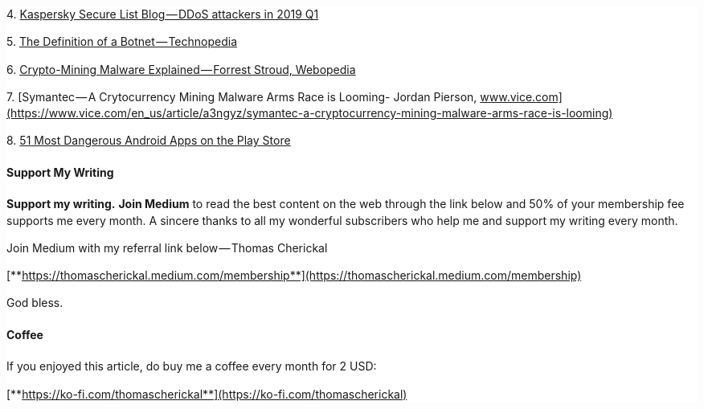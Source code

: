 4\. [Kaspersky Secure List Blog — DDoS attackers in 2019 Q1](https://securelist.com/ddos-report-q1-2019/90792/)

5\. [The Definition of a Botnet — Technopedia](https://www.techopedia.com/definition/384/botnet)

6\. [Crypto-Mining Malware Explained — Forrest Stroud, Webopedia](https://www.webopedia.com/TERM/C/cryptomining-malware.html)

7\. [Symantec — A Crytocurrency Mining Malware Arms Race is Looming- Jordan Pierson, www.vice.com](https://www.vice.com/en_us/article/a3ngyz/symantec-a-cryptocurrency-mining-malware-arms-race-is-looming)

8\. [51 Most Dangerous Android Apps on the Play Store](https://www.indiatimes.com/technology/news/here-are-the-51-most-dangerous-malware-apps-on-android-s-play-store-that-you-need-to-delete-351272.html)

#### Support My Writing

**Support my writing.** **Join Medium** to read the best content on the web through the link below and 50% of your membership fee supports me every month. A sincere thanks to all my wonderful subscribers who help me and support my writing every month.

Join Medium with my referral link below — Thomas Cherickal

[**https://thomascherickal.medium.com/membership**](https://thomascherickal.medium.com/membership)

God bless.

#### Coffee

If you enjoyed this article, do buy me a coffee every month for 2 USD:

[**https://ko-fi.com/thomascherickal**](https://ko-fi.com/thomascherickal)